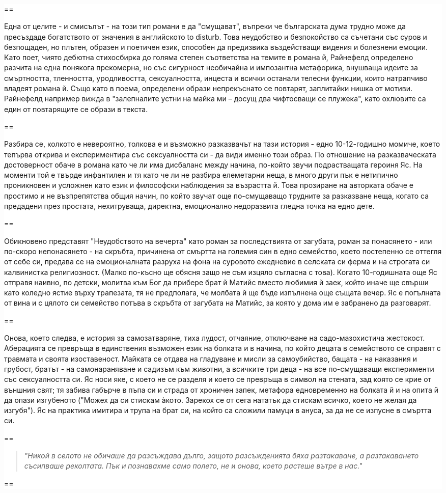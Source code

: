 \==

Една от целите - и смисълът - на този тип романи е да "смущават", въпреки че българската дума трудно може да пресъздаде богатството от значения в английското to disturb. Това неудобство и безпокойство са съчетани със суров и безпощаден, но плътен, образен и поетичен език, способен да предизвика въздействащи видения и болезнени емоции. Като поет, чиято дебютна стихосбирка до голяма степен съответства на темите в романа й, Райнефелд определено разчита на една понякога прекомерна, но със сигурност необичайна и импозантна метафорика, внушваща идеите за смъртността, тленността, уродливостта, сексуалността, инцеста и всички останали телесни функции, които натрапчиво владеят романа й. Също като в поема, определени образи непрекъснато се повтарят, заплитайки нишка от мотиви. Райнефелд например вижда в "залепналите устни на майка ми – досущ два чифтосващи се плужека", като охлювите са един от повтарящите се образи в текста. 

\==

Разбира се, колкото е невероятно, толкова е и възможно разказвачът на тази история - едно 10-12-годишно момиче, което тепърва открива и експериментира със сексуалността си - да види именно този образ. По отношение на разказваческата достоверност обаче в романа като че ли има дисбаланс между начина, по-който звучи подрастващата героиня Яс. На моменти той е твърде инфантилен и тя като че ли не разбира елеметарни неща, в много други пък е нетипично проникновен и усложнен като език и философски наблюдения за възрастта й. Това прозиране на авторката обаче е простимо и не възпрепятства общия начин, по който звучат още по-смущаващо трудните за разказване неща, когато са предадени през простата, нехитруваща, директна, емоционално недоразвита гледна точка на едно дете.

\==

Обикновено представят "Неудобството на вечерта" като роман за последствията от загубата, роман за понасянето - или по-скоро непонасянето - на скръбта, причинена от смъртта на големия син в едно семейство, което постепенно се оттегля от себе си, предава се на емоционалната разруха на фона на суровото ежедневие в селската си ферма и на строгата си калвинистка религиозност. (Малко по-късно ще обясня защо не съм изцяло съгласна с това). Когато 10-годишната още Яс отправя наивно, по детски, молитва към Бог да прибере брат й Матийс вместо любимия й заек, който иначе ще свърши като коледно ястие върху трапезата, тя не предполага, че молбата й ще бъде изпълнена още същата вечер. Яс е погълната от вина и с цялото си семейство потъва в скръбта от загубата на Матийс, за която у дома им е забранено да разговарят. 

\==

Онова, което следва, е история за самозатваряне, тиха лудост, отчаяние, отключване на садо-мазохистича жестокост. Аберацията се превръща в единствения възможен език на болката и в начина, по който децата в семейството се справят с травмата и своята изоставеност. Майката се отдава на гладуване и мисли за самоубийство, бащата - на наказания и грубост, братът - на самонараняване и садизъм към животни, а всичките три деца - на все по-смущаващи експерименти със сексуалността си. Яс носи яке, с което не се разделя и което се превръща в символ на стената, зад която се крие от външния свят; тя забива габърче в пъпа си и страда от хроничен запек, метафора едновременно на болката й и на опита й да опази изгубеното ("Можех да си стискам àкото. Зарекох се от сега нататък да стискам всичко, което не желая да изгубя"). Яс на практика имитира и трупа на брат си, на който са сложили памуци в ануса, за да не се изпусне в смъртта си.

\==

> *"Никой в селото не обичаше да разсъждава дълго, защото разсъжденията бяха разтакаване, а разтакаването съсипваше реколтата. Пък и познавахме само полето, не и онова, което растеше вътре в нас."*

\==
